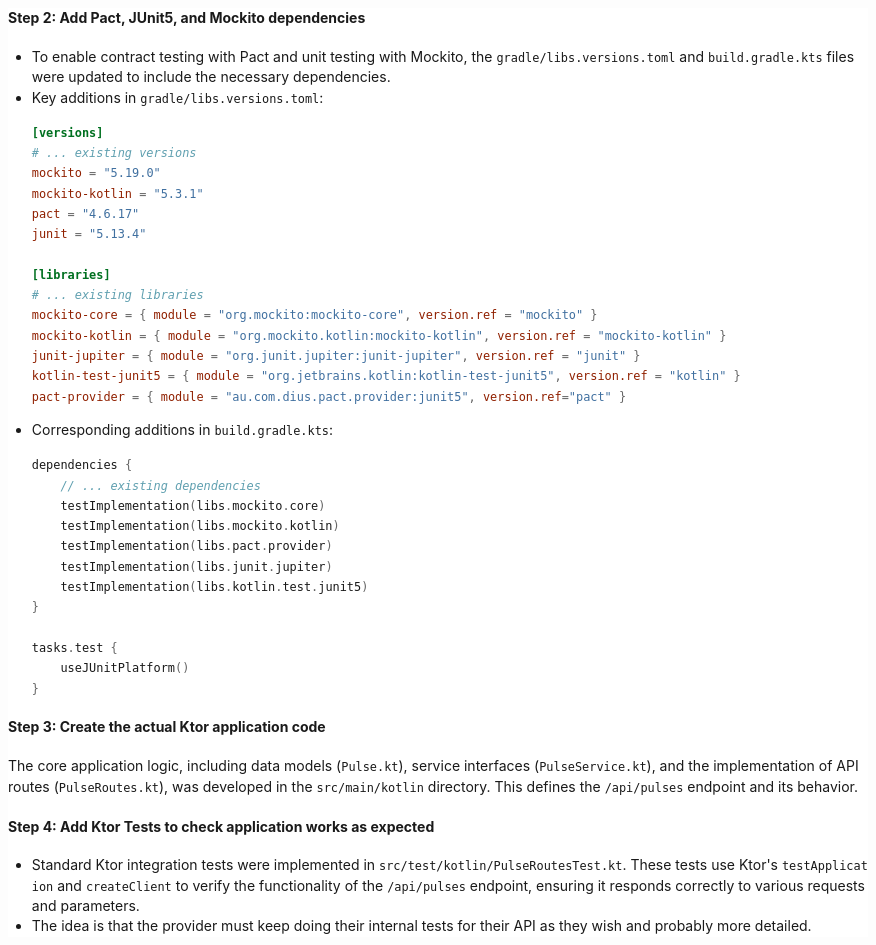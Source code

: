 #### Step 2: Add Pact, JUnit5, and Mockito dependencies
*   To enable contract testing with Pact and unit testing with Mockito, the `gradle/libs.versions.toml` and `build.gradle.kts` files were updated to include the necessary dependencies.
*   Key additions in `gradle/libs.versions.toml`:
    ```toml
    [versions]
    # ... existing versions
    mockito = "5.19.0"
    mockito-kotlin = "5.3.1"
    pact = "4.6.17"
    junit = "5.13.4"

    [libraries]
    # ... existing libraries
    mockito-core = { module = "org.mockito:mockito-core", version.ref = "mockito" }
    mockito-kotlin = { module = "org.mockito.kotlin:mockito-kotlin", version.ref = "mockito-kotlin" }
    junit-jupiter = { module = "org.junit.jupiter:junit-jupiter", version.ref = "junit" }
    kotlin-test-junit5 = { module = "org.jetbrains.kotlin:kotlin-test-junit5", version.ref = "kotlin" }
    pact-provider = { module = "au.com.dius.pact.provider:junit5", version.ref="pact" }
    ```
  *   Corresponding additions in `build.gradle.kts`:
      ```kotlin
      dependencies {
          // ... existing dependencies
          testImplementation(libs.mockito.core)
          testImplementation(libs.mockito.kotlin)
          testImplementation(libs.pact.provider)
          testImplementation(libs.junit.jupiter)
          testImplementation(libs.kotlin.test.junit5)
      }
        
      tasks.test {
          useJUnitPlatform()
      }
      ```

#### Step 3: Create the actual Ktor application code

The core application logic, including data models (`Pulse.kt`), service interfaces (`PulseService.kt`), and the implementation of API routes (`PulseRoutes.kt`), was developed in the `src/main/kotlin` directory. This defines the `/api/pulses` endpoint and its behavior.

#### Step 4: Add Ktor Tests to check application works as expected
*   Standard Ktor integration tests were implemented in `src/test/kotlin/PulseRoutesTest.kt`. These tests use Ktor's `testApplication` and `createClient` to verify the functionality of the `/api/pulses` endpoint, ensuring it responds correctly to various requests and parameters.
*   The idea is that the provider must keep doing their internal tests for their API as they wish and probably more detailed.

